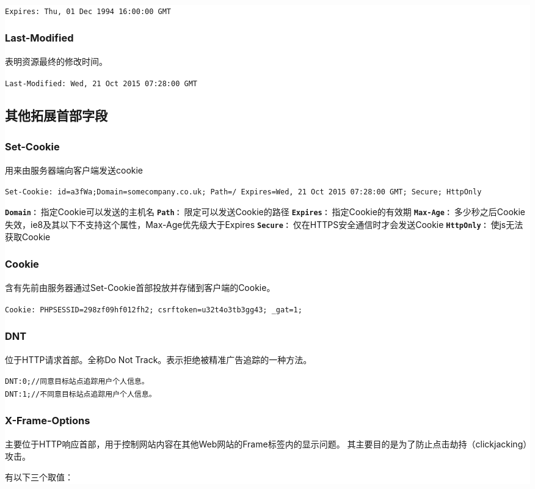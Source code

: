 ```
Expires: Thu, 01 Dec 1994 16:00:00 GMT

```

### Last-Modified

表明资源最终的修改时间。

```
Last-Modified: Wed, 21 Oct 2015 07:28:00 GMT

```

## 其他拓展首部字段

### Set-Cookie

用来由服务器端向客户端发送cookie

```
Set-Cookie: id=a3fWa;Domain=somecompany.co.uk; Path=/ Expires=Wed, 21 Oct 2015 07:28:00 GMT; Secure; HttpOnly

```
 **`Domain：`** 指定Cookie可以发送的主机名
 **`Path：`** 限定可以发送Cookie的路径
 **`Expires：`** 指定Cookie的有效期
 **`Max-Age：`** 多少秒之后Cookie失效，ie8及其以下不支持这个属性，Max-Age优先级大于Expires
 **`Secure：`** 仅在HTTPS安全通信时才会发送Cookie
 **`HttpOnly：`** 使js无法获取Cookie

### Cookie

含有先前由服务器通过Set-Cookie首部投放并存储到客户端的Cookie。

```
Cookie: PHPSESSID=298zf09hf012fh2; csrftoken=u32t4o3tb3gg43; _gat=1;

```

### DNT

位于HTTP请求首部。全称Do Not Track。表示拒绝被精准广告追踪的一种方法。

```
DNT:0;//同意目标站点追踪用户个人信息。
DNT:1;//不同意目标站点追踪用户个人信息。

```

### X-Frame-Options

主要位于HTTP响应首部，用于控制网站内容在其他Web网站的Frame标签内的显示问题。 其主要目的是为了防止点击劫持（clickjacking）攻击。

有以下三个取值：
